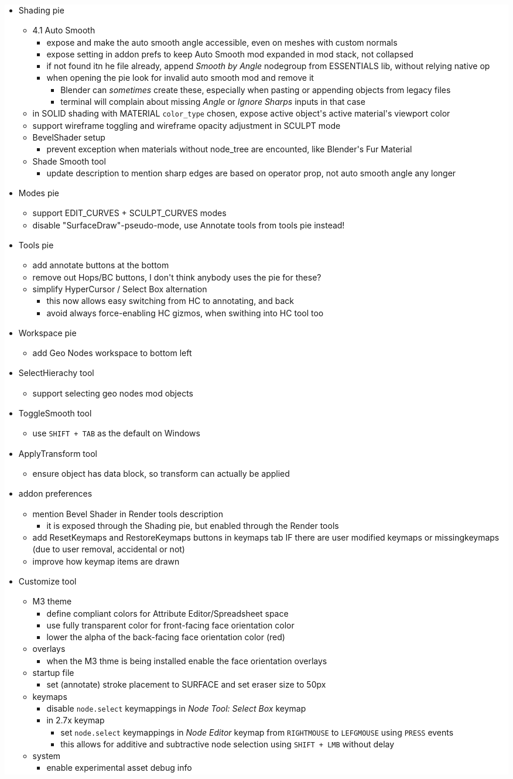 * Shading pie
  - 4.1 Auto Smooth
    - expose and make the auto smooth angle accessible, even on meshes with custom normals
    - expose setting in addon prefs to keep Auto Smooth mod expanded in mod stack, not collapsed
    - if not found itn he file already, append *Smooth by Angle* nodegroup from ESSENTIALS lib, without relying native op
    - when opening the pie look for invalid auto smooth mod and remove it
      - Blender can *sometimes* create these, especially when pasting or appending objects from legacy files
      - terminal will complain about missing *Angle* or *Ignore Sharps* inputs in that case
  - in SOLID shading with MATERIAL `color_type` chosen, expose active object's active material's viewport color
   - support wireframe toggling and wireframe opacity adjustment in SCULPT mode
  - BevelShader setup
    - prevent exception when materials without node_tree are encounted, like Blender's Fur Material
  - Shade Smooth tool
    - update description to mention sharp edges are based on operator prop, not auto smooth angle any longer

* Modes pie
  - support EDIT_CURVES + SCULPT_CURVES modes
  - disable "SurfaceDraw"-pseudo-mode, use Annotate tools from tools pie instead!

* Tools pie
  - add annotate buttons at the bottom
  - remove out Hops/BC buttons, I don't think anybody uses the pie for these?
  - simplify HyperCursor / Select Box alternation
    - this now allows easy switching from HC to annotating, and back
    - avoid always force-enabling HC gizmos, when swithing into HC tool too

* Workspace pie
  - add Geo Nodes workspace to bottom left

* SelectHierachy tool
  - support selecting geo nodes mod objects

* ToggleSmooth tool
  - use `SHIFT + TAB` as the default on Windows

* ApplyTransform tool
  - ensure object has data block, so transform can actually be applied

* addon preferences
  - mention Bevel Shader in Render tools description
    - it is exposed through the Shading pie, but enabled through the Render tools
  - add ResetKeymaps and RestoreKeymaps buttons in keymaps tab IF there are user modified keymaps or missingkeymaps (due to user removal, accidental or not)
  - improve how keymap items are drawn

* Customize tool
  - M3 theme
    - define compliant colors for Attribute Editor/Spreadsheet space
    - use fully transparent color for front-facing face orientation color
    - lower the alpha of the back-facing face orientation color (red)
  - overlays
    - when the M3 thme is being installed enable the face orientation overlays
  - startup file
    - set (annotate) stroke placement to SURFACE and set eraser size to 50px
  - keymaps
    - disable `node.select` keymappings in *Node Tool: Select Box* keymap
    - in 2.7x keymap
      - set `node.select` keymappings in *Node Editor* keymap from `RIGHTMOUSE` to `LEFGMOUSE` using `PRESS` events
      - this allows for additive and subtractive node selection using `SHIFT + LMB` without delay
  - system
    - enable experimental asset debug info
